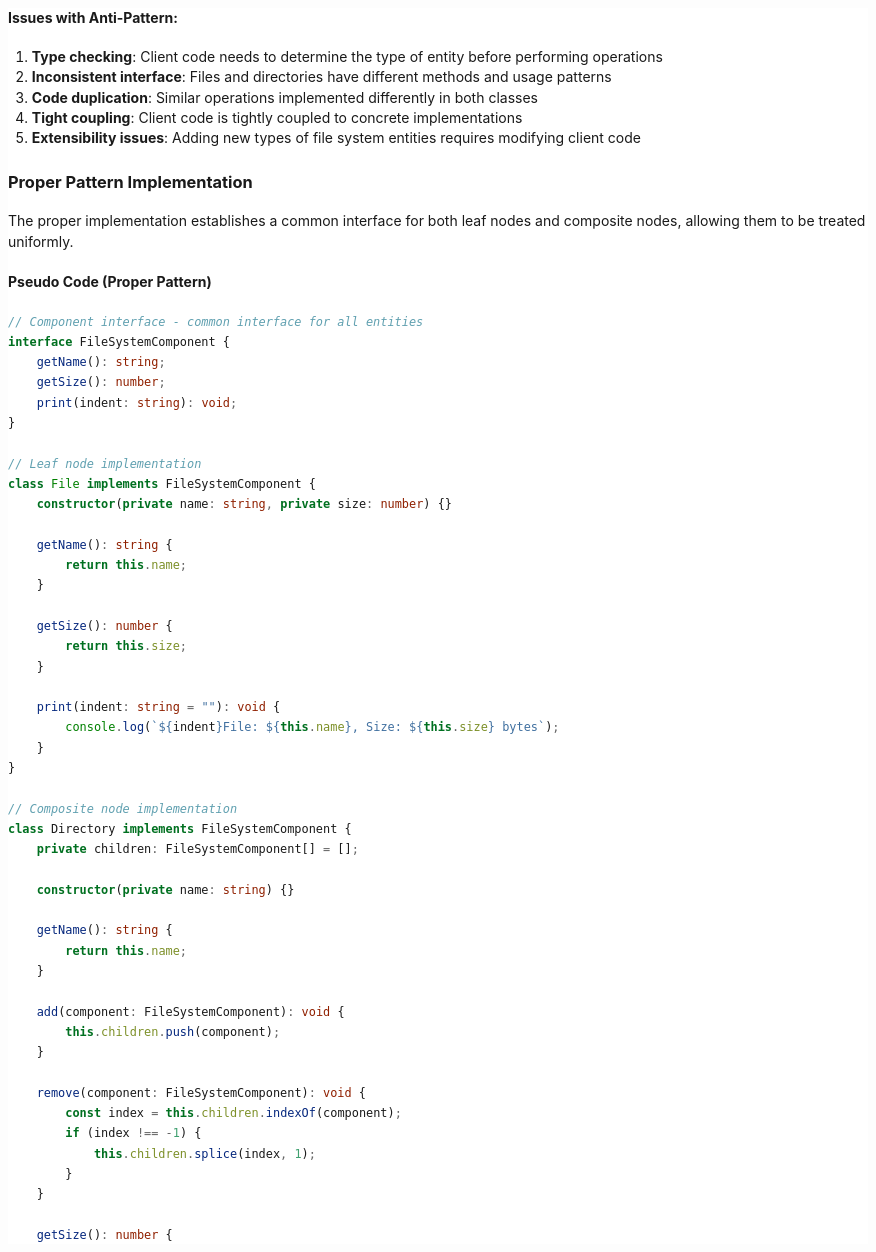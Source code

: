 #### Issues with Anti-Pattern:

1. **Type checking**: Client code needs to determine the type of entity before performing operations
2. **Inconsistent interface**: Files and directories have different methods and usage patterns
3. **Code duplication**: Similar operations implemented differently in both classes
4. **Tight coupling**: Client code is tightly coupled to concrete implementations
5. **Extensibility issues**: Adding new types of file system entities requires modifying client code

### Proper Pattern Implementation

The proper implementation establishes a common interface for both leaf nodes and composite nodes, allowing them to be treated uniformly.

#### Pseudo Code (Proper Pattern)

```typescript
// Component interface - common interface for all entities
interface FileSystemComponent {
    getName(): string;
    getSize(): number;
    print(indent: string): void;
}

// Leaf node implementation
class File implements FileSystemComponent {
    constructor(private name: string, private size: number) {}

    getName(): string {
        return this.name;
    }

    getSize(): number {
        return this.size;
    }

    print(indent: string = ""): void {
        console.log(`${indent}File: ${this.name}, Size: ${this.size} bytes`);
    }
}

// Composite node implementation
class Directory implements FileSystemComponent {
    private children: FileSystemComponent[] = [];

    constructor(private name: string) {}

    getName(): string {
        return this.name;
    }

    add(component: FileSystemComponent): void {
        this.children.push(component);
    }

    remove(component: FileSystemComponent): void {
        const index = this.children.indexOf(component);
        if (index !== -1) {
            this.children.splice(index, 1);
        }
    }

    getSize(): number {
```